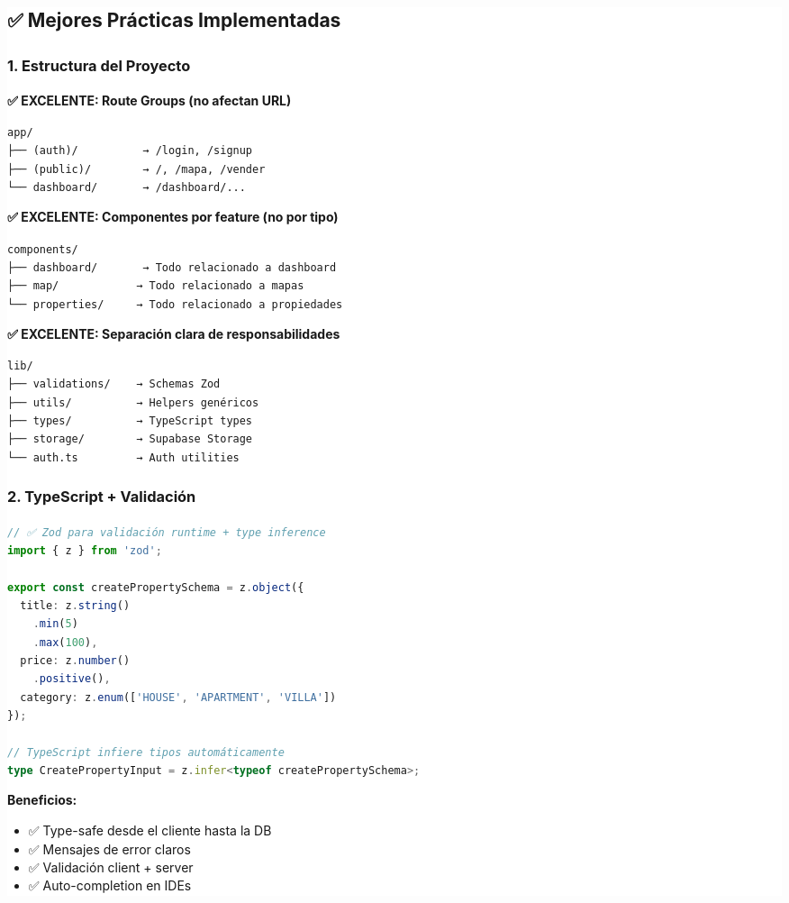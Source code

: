 
## ✅ Mejores Prácticas Implementadas

### 1. Estructura del Proyecto

**✅ EXCELENTE: Route Groups (no afectan URL)**
```
app/
├── (auth)/          → /login, /signup
├── (public)/        → /, /mapa, /vender
└── dashboard/       → /dashboard/...
```

**✅ EXCELENTE: Componentes por feature (no por tipo)**
```
components/
├── dashboard/       → Todo relacionado a dashboard
├── map/            → Todo relacionado a mapas
└── properties/     → Todo relacionado a propiedades
```

**✅ EXCELENTE: Separación clara de responsabilidades**
```
lib/
├── validations/    → Schemas Zod
├── utils/          → Helpers genéricos
├── types/          → TypeScript types
├── storage/        → Supabase Storage
└── auth.ts         → Auth utilities
```

### 2. TypeScript + Validación

```typescript
// ✅ Zod para validación runtime + type inference
import { z } from 'zod';

export const createPropertySchema = z.object({
  title: z.string()
    .min(5)
    .max(100),
  price: z.number()
    .positive(),
  category: z.enum(['HOUSE', 'APARTMENT', 'VILLA'])
});

// TypeScript infiere tipos automáticamente
type CreatePropertyInput = z.infer<typeof createPropertySchema>;
```

**Beneficios:**
- ✅ Type-safe desde el cliente hasta la DB
- ✅ Mensajes de error claros
- ✅ Validación client + server
- ✅ Auto-completion en IDEs
